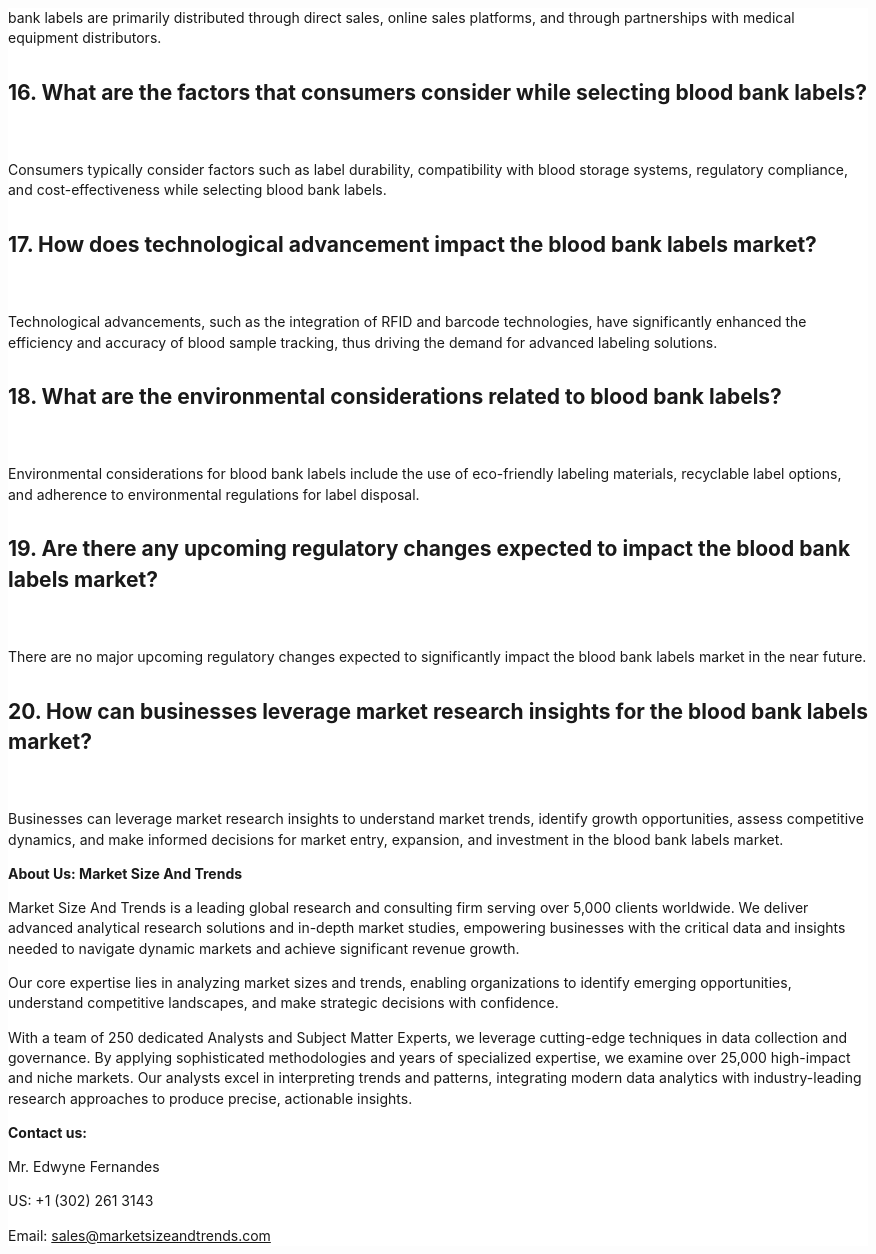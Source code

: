 bank labels are primarily distributed through direct sales, online sales platforms, and through partnerships with medical equipment distributors.</p><h2>16. What are the factors that consumers consider while selecting blood bank labels?</h2><p>&nbsp;</p><p>Consumers typically consider factors such as label durability, compatibility with blood storage systems, regulatory compliance, and cost-effectiveness while selecting blood bank labels.</p><h2>17. How does technological advancement impact the blood bank labels market?</h2><p>&nbsp;</p><p>Technological advancements, such as the integration of RFID and barcode technologies, have significantly enhanced the efficiency and accuracy of blood sample tracking, thus driving the demand for advanced labeling solutions.</p><h2>18. What are the environmental considerations related to blood bank labels?</h2><p>&nbsp;</p><p>Environmental considerations for blood bank labels include the use of eco-friendly labeling materials, recyclable label options, and adherence to environmental regulations for label disposal.</p><h2>19. Are there any upcoming regulatory changes expected to impact the blood bank labels market?</h2><p>&nbsp;</p><p>There are no major upcoming regulatory changes expected to significantly impact the blood bank labels market in the near future.</p><h2>20. How can businesses leverage market research insights for the blood bank labels market?</h2><p>&nbsp;</p><p>Businesses can leverage market research insights to understand market trends, identify growth opportunities, assess competitive dynamics, and make informed decisions for market entry, expansion, and investment in the blood bank labels market.</p></body></html></p><p><strong>About Us:&nbsp;Market Size And Trends</strong></p><p>Market Size And Trends&nbsp;is a leading global research and consulting firm serving over 5,000 clients worldwide. We deliver advanced analytical research solutions and in-depth market studies, empowering businesses with the critical data and insights needed to navigate dynamic markets and achieve significant revenue growth.</p><p>Our core expertise lies in analyzing market sizes and trends, enabling organizations to identify emerging opportunities, understand competitive landscapes, and make strategic decisions with confidence.</p><p>With a team of 250 dedicated Analysts and Subject Matter Experts, we leverage cutting-edge techniques in data collection and governance. By applying sophisticated methodologies and years of specialized expertise, we examine over 25,000 high-impact and niche markets. Our analysts excel in interpreting trends and patterns, integrating modern data analytics with industry-leading research approaches to produce precise, actionable insights.</p><p><strong>Contact us:</strong></p><p>Mr. Edwyne Fernandes</p><p>US: +1 (302) 261 3143</p><p>Email: <a href="mailto:sales@marketsizeandtrends.com">sales@marketsizeandtrends.com</a>&nbsp;</p>
